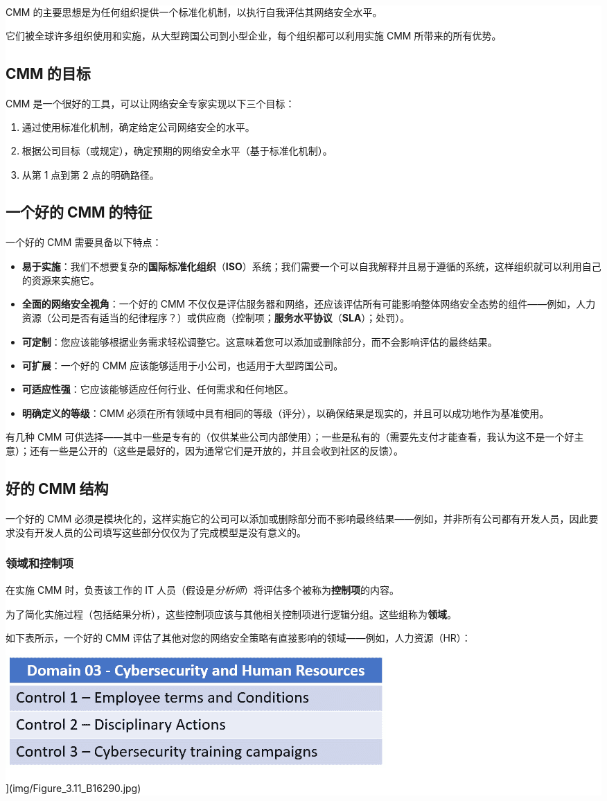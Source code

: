 CMM 的主要思想是为任何组织提供一个标准化机制，以执行自我评估其网络安全水平。

它们被全球许多组织使用和实施，从大型跨国公司到小型企业，每个组织都可以利用实施 CMM 所带来的所有优势。

## CMM 的目标

CMM 是一个很好的工具，可以让网络安全专家实现以下三个目标：

1.  通过使用标准化机制，确定给定公司网络安全的水平。

1.  根据公司目标（或规定），确定预期的网络安全水平（基于标准化机制）。

1.  从第 1 点到第 2 点的明确路径。

## 一个好的 CMM 的特征

一个好的 CMM 需要具备以下特点：

+   **易于实施**：我们不想要复杂的**国际标准化组织**（**ISO**）系统；我们需要一个可以自我解释并且易于遵循的系统，这样组织就可以利用自己的资源来实施它。

+   **全面的网络安全视角**：一个好的 CMM 不仅仅是评估服务器和网络，还应该评估所有可能影响整体网络安全态势的组件——例如，人力资源（公司是否有适当的纪律程序？）或供应商（控制项；**服务水平协议**（**SLA**）；处罚）。

+   **可定制**：您应该能够根据业务需求轻松调整它。这意味着您可以添加或删除部分，而不会影响评估的最终结果。

+   **可扩展**：一个好的 CMM 应该能够适用于小公司，也适用于大型跨国公司。

+   **可适应性强**：它应该能够适应任何行业、任何需求和任何地区。

+   **明确定义的等级**：CMM 必须在所有领域中具有相同的等级（评分），以确保结果是现实的，并且可以成功地作为基准使用。

有几种 CMM 可供选择——其中一些是专有的（仅供某些公司内部使用）；一些是私有的（需要先支付才能查看，我认为这不是一个好主意）；还有一些是公开的（这些是最好的，因为通常它们是开放的，并且会收到社区的反馈）。

## 好的 CMM 结构

一个好的 CMM 必须是模块化的，这样实施它的公司可以添加或删除部分而不影响最终结果——例如，并非所有公司都有开发人员，因此要求没有开发人员的公司填写这些部分仅仅为了完成模型是没有意义的。

### 领域和控制项

在实施 CMM 时，负责该工作的 IT 人员（假设是*分析师*）将评估多个被称为**控制项**的内容。

为了简化实施过程（包括结果分析），这些控制项应该与其他相关控制项进行逻辑分组。这些组称为**领域**。

如下表所示，一个好的 CMM 评估了其他对您的网络安全策略有直接影响的领域——例如，人力资源（HR）：

![图 3.11 – ECM2 的领域和控制项](img/Figure_3.11_B16290.jpg)

](img/Figure_3.11_B16290.jpg)
